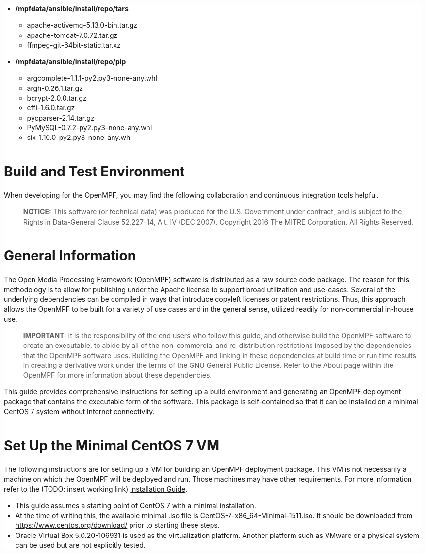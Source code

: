 - **/mpfdata/ansible/install/repo/tars**
    - apache-activemq-5.13.0-bin.tar.gz
    - apache-tomcat-7.0.72.tar.gz
    - ffmpeg-git-64bit-static.tar.xz

- **/mpfdata/ansible/install/repo/pip**
    - argcomplete-1.1.1-py2.py3-none-any.whl
    - argh-0.26.1.tar.gz
    - bcrypt-2.0.0.tar.gz
    - cffi-1.6.0.tar.gz
    - pycparser-2.14.tar.gz
    - PyMySQL-0.7.2-py2.py3-none-any.whl
    - six-1.10.0-py2.py3-none-any.whl

# Build and Test Environment

When developing for the OpenMPF, you may find the following collaboration and continuous integration tools helpful.

> **NOTICE:** This software (or technical data) was produced for the U.S. Government under contract, and is subject to the Rights in Data-General Clause 52.227-14, Alt. IV (DEC 2007). Copyright 2016 The MITRE Corporation. All Rights Reserved.

# General Information

The Open Media Processing Framework (OpenMPF) software is distributed as a raw source code package. The reason for this methodology is to allow for publishing under the Apache license to support broad utilization and use-cases. Several of the underlying dependencies can be compiled in ways that introduce copyleft licenses or patent restrictions. Thus, this approach allows the OpenMPF to be built for a variety of use cases and in the general sense, utilized readily for non-commercial in-house use.

> **IMPORTANT:** It is the responsibility of the end users who follow this guide, and otherwise build the OpenMPF software to create an executable, to abide by all of the non-commercial and re-distribution restrictions imposed by the dependencies that the OpenMPF software uses. Building the OpenMPF and linking in these dependencies at build time or run time results in creating a derivative work under the terms of the GNU General Public License. Refer to the About page within the OpenMPF for more information about these dependencies.

This guide provides comprehensive instructions for setting up a build environment and generating an OpenMPF deployment package that contains the executable form of the software. This package is self-contained so that it can be installed on a minimal CentOS 7 system without Internet connectivity.

# Set Up the Minimal CentOS 7 VM

The following instructions are for setting up a VM for building an OpenMPF deployment package. This VM is not necessarily a machine on which the OpenMPF will be deployed and run. Those machines may have other requirements. For more information refer to the (TODO: insert working link) [Installation Guide](insert-link-here).

- This guide assumes a starting point of CentOS 7 with a minimal installation.
- At the time of writing this, the available minimal .iso file is CentOS-7-x86_64-Minimal-1511.iso. It should be downloaded from <https://www.centos.org/download/> prior to starting these steps.
- Oracle Virtual Box 5.0.20-106931 is used as the virtualization platform. Another platform such as VMware or a physical system can be used but are not explicitly tested.
